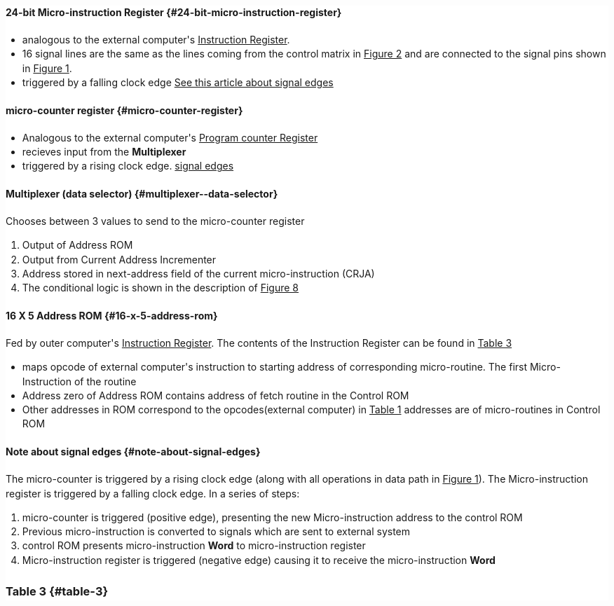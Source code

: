 
#### 24-bit Micro-instruction Register {#24-bit-micro-instruction-register}

-   analogous to the external computer's [Instruction Register](#org762501b).
-   16 signal lines are the same as the lines coming from the control matrix in [Figure 2](#org1bc72ce)
    and are connected to the signal pins shown in [Figure 1](#org3b5a5aa).
-   triggered by a falling clock edge [See this article about signal edges](https://en.wikipedia.org/wiki/Signal%5Fedge)


#### micro-counter register {#micro-counter-register}

-   Analogous to the external computer's [Program counter Register](#orga687585)
-   recieves input from the **Multiplexer**
-   triggered by a rising clock edge. [signal edges](https://en.wikipedia.org/wiki/Signal%5Fedge)


#### Multiplexer (data selector) {#multiplexer--data-selector}

Chooses between 3 values to send to the micro-counter register

1.  Output of Address ROM
2.  Output from Current Address Incrementer
3.  Address stored in next-address field of the current micro-instruction (CRJA)
4.  The conditional logic is shown in the description of [Figure 8](#orga6c5037)


#### 16 X 5 Address ROM {#16-x-5-address-rom}

Fed by outer computer's [Instruction Register](#org762501b).
The contents of the Instruction Register can be found in [Table 3](#orgd888731)

-   maps opcode of external computer's instruction to starting address of corresponding micro-routine.
    The first Micro-Instruction of the routine
-   Address zero of Address ROM contains address of fetch routine in the Control ROM
-   Other addresses in ROM correspond to the opcodes(external computer) in [Table 1](#orgfdc941d)
    addresses are of micro-routines in Control ROM


#### Note about signal edges {#note-about-signal-edges}

The micro-counter is triggered by a rising clock edge (along with all operations in data path in [Figure 1](#org3b5a5aa)).
The Micro-instruction register is triggered by a falling clock edge. In a series of steps:

1.  micro-counter is triggered (positive edge), presenting the new Micro-instruction address to the control ROM
2.  Previous micro-instruction is converted to signals which are sent to external system
3.  control ROM presents micro-instruction **Word** to micro-instruction register
4.  Micro-instruction register is triggered (negative edge) causing it to receive the micro-instruction **Word**


### <a id="orgd888731"></a>Table 3 {#table-3}
